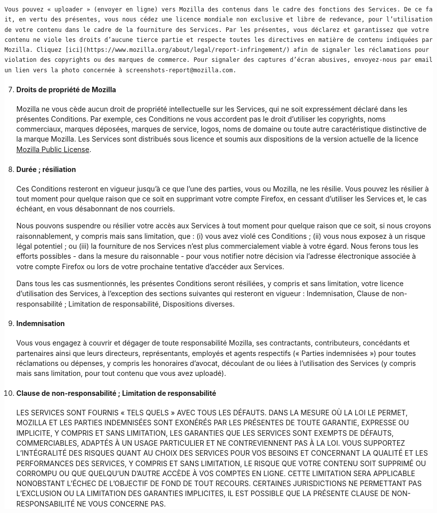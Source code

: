     Vous pouvez « uploader » (envoyer en ligne) vers Mozilla des contenus dans le cadre des fonctions des Services. De ce fait, en vertu des présentes, vous nous cédez une licence mondiale non exclusive et libre de redevance, pour l’utilisation de votre contenu dans le cadre de la fourniture des Services. Par les présentes, vous déclarez et garantissez que votre contenu ne viole les droits d’aucune tierce partie et respecte toutes les directives en matière de contenu indiquées par Mozilla. Cliquez [ici](https://www.mozilla.org/about/legal/report-infringement/) afin de signaler les réclamations pour violation des copyrights ou des marques de commerce. Pour signaler des captures d’écran abusives, envoyez-nous par email un lien vers la photo concernée à screenshots-report@mozilla.com.

7. #### Droits de propriété de Mozilla

    Mozilla ne vous cède aucun droit de propriété intellectuelle sur les Services, qui ne soit expressément déclaré dans les présentes Conditions. Par exemple, ces Conditions ne vous accordent pas le droit d’utiliser les copyrights, noms commerciaux, marques déposées, marques de service, logos, noms de domaine ou toute autre caractéristique distinctive de la marque Mozilla. Les Services sont distribués sous licence et soumis aux dispositions de la version actuelle de la licence [Mozilla Public License](https://www.mozilla.org/MPL/).

8. #### Durée ; résiliation

    Ces Conditions resteront en vigueur jusqu’à ce que l’une des parties, vous ou Mozilla, ne les résilie. Vous pouvez les résilier à tout moment pour quelque raison que ce soit en supprimant votre compte Firefox, en cessant d’utiliser les Services et, le cas échéant, en vous désabonnant de nos courriels.

    Nous pouvons suspendre ou résilier votre accès aux Services à tout moment pour quelque raison que ce soit, si nous croyons raisonnablement, y compris mais sans limitation, que : (i) vous avez violé ces Conditions ; (ii) vous nous exposez à un risque légal potentiel ; ou (iii) la fourniture de nos Services n’est plus commercialement viable à votre égard. Nous ferons tous les efforts possibles - dans la mesure du raisonnable - pour vous notifier notre décision via l’adresse électronique associée à votre compte Firefox ou lors de votre prochaine tentative d’accéder aux Services.

    Dans tous les cas susmentionnés, les présentes Conditions seront résiliées, y compris et sans limitation, votre licence d’utilisation des Services, à l’exception des sections suivantes qui resteront en vigueur : Indemnisation, Clause de non-responsabilité ; Limitation de responsabilité, Dispositions diverses.

9. #### Indemnisation

    Vous vous engagez à couvrir et dégager de toute responsabilité Mozilla, ses contractants, contributeurs, concédants et partenaires ainsi que leurs directeurs, représentants, employés et agents respectifs (« Parties indemnisées ») pour toutes réclamations ou dépenses, y compris les honoraires d’avocat, découlant de ou liées à l’utilisation des Services (y compris mais sans limitation, pour tout contenu que vous avez uploadé).

10. #### Clause de non-responsabilité ; Limitation de responsabilité

    LES SERVICES SONT FOURNIS « TELS QUELS » AVEC TOUS LES DÉFAUTS. DANS LA MESURE OÙ LA LOI LE PERMET, MOZILLA ET LES PARTIES INDEMNISÉES SONT EXONÉRÉS PAR LES PRÉSENTES DE TOUTE GARANTIE, EXPRESSE OU IMPLICITE, Y COMPRIS ET SANS LIMITATION, LES GARANTIES QUE LES SERVICES SONT EXEMPTS DE DÉFAUTS, COMMERCIABLES, ADAPTÉS À UN USAGE PARTICULIER ET NE CONTREVIENNENT PAS À LA LOI. VOUS SUPPORTEZ L’INTÉGRALITÉ DES RISQUES QUANT AU CHOIX DES SERVICES POUR VOS BESOINS ET CONCERNANT LA QUALITÉ ET LES PERFORMANCES DES SERVICES, Y COMPRIS ET SANS LIMITATION, LE RISQUE QUE VOTRE CONTENU SOIT SUPPRIMÉ OU CORROMPU OU QUE QUELQU’UN D’AUTRE ACCÈDE À VOS COMPTES EN LIGNE. CETTE LIMITATION SERA APPLICABLE NONOBSTANT L’ÉCHEC DE L’OBJECTIF DE FOND DE TOUT RECOURS. CERTAINES JURISDICTIONS NE PERMETTANT PAS L’EXCLUSION OU LA LIMITATION DES GARANTIES IMPLICITES, IL EST POSSIBLE QUE LA PRÉSENTE CLAUSE DE NON-RESPONSABILITÉ NE VOUS CONCERNE PAS.
